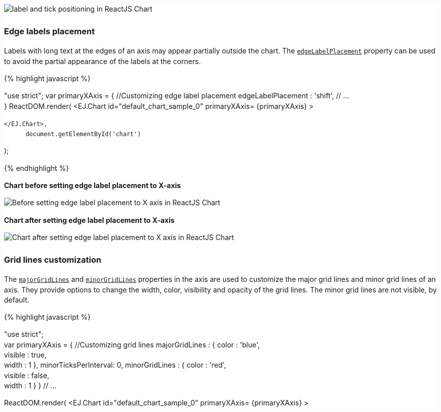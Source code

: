 ![label and tick positioning in ReactJS Chart](/js/Chart/Axis_images/axis_img29.png)


### Edge labels placement

Labels with long text at the edges of an axis may appear partially outside the chart. The [`edgeLabelPlacement`](../api/ejchart#members:primaryxaxis-edgelabelplacement) property can be used to avoid the partial appearance of the labels at the corners. 

{% highlight javascript %}

"use strict";
var primaryXAxis = {
                //Customizing edge label placement
                edgeLabelPlacement : 'shift',
                //  ...     
}
ReactDOM.render(
    <EJ.Chart id="default_chart_sample_0"
    primaryXAxis= {primaryXAxis}
    >        
            
    </EJ.Chart>,
		  document.getElementById('chart')
);

{% endhighlight %}

**Chart before setting edge label placement to X-axis**

![Before setting edge label placement to X axis in ReactJS Chart](/js/Chart/Axis_images/axis_img30.png)


**Chart after setting edge label placement to X-axis**

![Chart after setting edge label placement to X axis in ReactJS Chart](/js/Chart/Axis_images/axis_img31.png)


### Grid lines customization

The [`majorGridLines`](../api/ejchart#members:primaryxaxis-majorgridlines) and [`minorGridLines`](../api/ejchart#members:primaryxaxis-minorgridlines) properties in the axis are used to customize the major grid lines and minor grid lines of an axis. They provide options to change the width, color, visibility and opacity of the grid lines. The minor grid lines are not visible, by default.

{% highlight javascript %}

"use strict";     
var primaryXAxis = {
                //Customizing grid lines
                majorGridLines : {
                    color : 'blue',                    
                    visible : true,  
                    width : 1 
                },
                minorTicksPerInterval: 0,
                minorGridLines : {
                    color : 'red',                    
                    visible : false,  
                    width : 1 
                }
            }
            //  ... 
			
ReactDOM.render(
    <EJ.Chart id="default_chart_sample_0"
    primaryXAxis= {primaryXAxis}
    >        
            